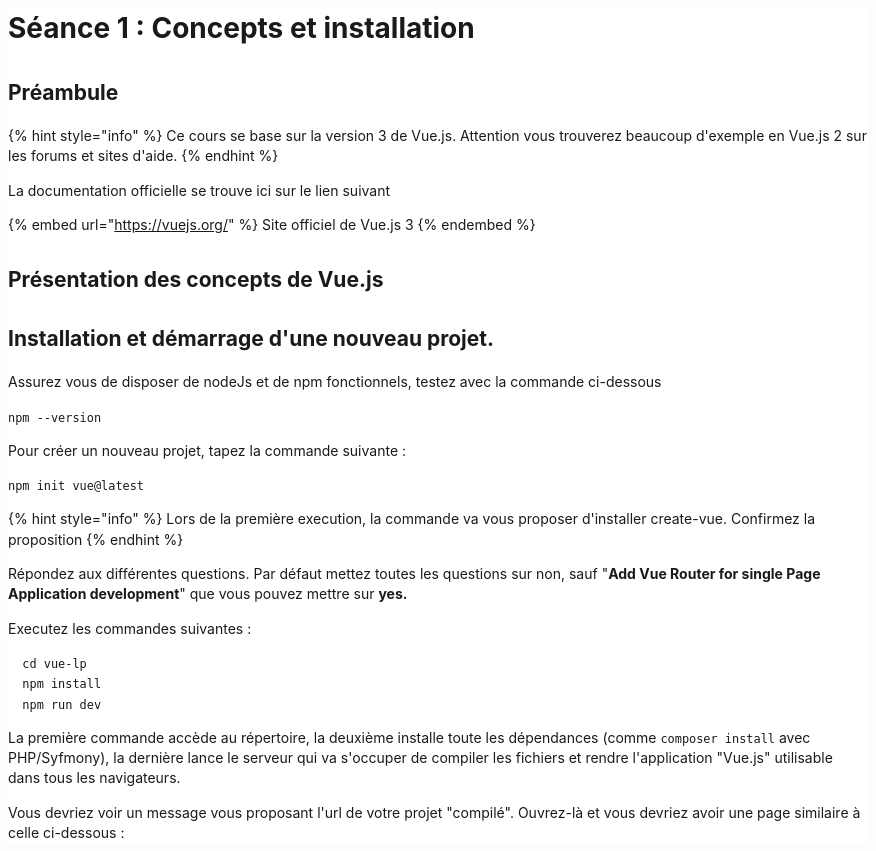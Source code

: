 # Séance 1 : Concepts et installation

## Préambule

{% hint style="info" %}
Ce cours se base sur la version 3 de Vue.js. Attention vous trouverez beaucoup d'exemple en Vue.js 2 sur les forums et sites d'aide.
{% endhint %}

La documentation officielle se trouve ici sur le lien suivant

{% embed url="https://vuejs.org/" %}
Site officiel de Vue.js 3
{% endembed %}

## Présentation des concepts de Vue.js



## Installation et démarrage d'une nouveau projet.

Assurez vous de disposer de nodeJs et de npm fonctionnels, testez avec la commande ci-dessous

`npm --version`

Pour créer un nouveau projet, tapez la commande suivante :

```
npm init vue@latest
```

{% hint style="info" %}
Lors de la première execution, la commande va vous proposer d'installer create-vue. Confirmez la proposition
{% endhint %}

Répondez aux différentes questions. Par défaut mettez toutes les questions sur non, sauf "**Add Vue Router for single Page Application development**" que vous pouvez mettre sur **yes.**

Executez les commandes suivantes :

```
  cd vue-lp
  npm install
  npm run dev
```

La première commande accède au répertoire, la deuxième installe toute les dépendances (comme `composer install` avec PHP/Syfmony), la dernière lance le serveur qui va s'occuper de compiler les fichiers et rendre l'application "Vue.js" utilisable dans tous les navigateurs.

Vous devriez voir un message vous proposant l'url de votre projet "compilé". Ouvrez-là et vous devriez avoir une page similaire à celle ci-dessous :&#x20;


